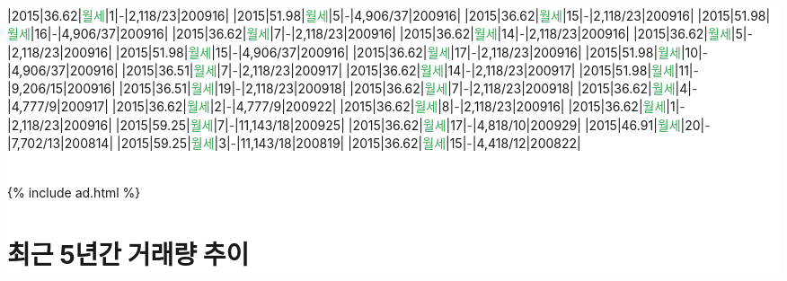 |2015|36.62|<span style="color:#34a853">월세</span>|1|<span style="color:#444444">-</span>|2,118/23|200916|
|2015|51.98|<span style="color:#34a853">월세</span>|5|<span style="color:#444444">-</span>|4,906/37|200916|
|2015|36.62|<span style="color:#34a853">월세</span>|15|<span style="color:#444444">-</span>|2,118/23|200916|
|2015|51.98|<span style="color:#34a853">월세</span>|16|<span style="color:#444444">-</span>|4,906/37|200916|
|2015|36.62|<span style="color:#34a853">월세</span>|7|<span style="color:#444444">-</span>|2,118/23|200916|
|2015|36.62|<span style="color:#34a853">월세</span>|14|<span style="color:#444444">-</span>|2,118/23|200916|
|2015|36.62|<span style="color:#34a853">월세</span>|5|<span style="color:#444444">-</span>|2,118/23|200916|
|2015|51.98|<span style="color:#34a853">월세</span>|15|<span style="color:#444444">-</span>|4,906/37|200916|
|2015|36.62|<span style="color:#34a853">월세</span>|17|<span style="color:#444444">-</span>|2,118/23|200916|
|2015|51.98|<span style="color:#34a853">월세</span>|10|<span style="color:#444444">-</span>|4,906/37|200916|
|2015|36.51|<span style="color:#34a853">월세</span>|7|<span style="color:#444444">-</span>|2,118/23|200917|
|2015|36.62|<span style="color:#34a853">월세</span>|14|<span style="color:#444444">-</span>|2,118/23|200917|
|2015|51.98|<span style="color:#34a853">월세</span>|11|<span style="color:#444444">-</span>|9,206/15|200916|
|2015|36.51|<span style="color:#34a853">월세</span>|19|<span style="color:#444444">-</span>|2,118/23|200918|
|2015|36.62|<span style="color:#34a853">월세</span>|7|<span style="color:#444444">-</span>|2,118/23|200918|
|2015|36.62|<span style="color:#34a853">월세</span>|4|<span style="color:#444444">-</span>|4,777/9|200917|
|2015|36.62|<span style="color:#34a853">월세</span>|2|<span style="color:#444444">-</span>|4,777/9|200922|
|2015|36.62|<span style="color:#34a853">월세</span>|8|<span style="color:#444444">-</span>|2,118/23|200916|
|2015|36.62|<span style="color:#34a853">월세</span>|1|<span style="color:#444444">-</span>|2,118/23|200916|
|2015|59.25|<span style="color:#34a853">월세</span>|7|<span style="color:#444444">-</span>|11,143/18|200925|
|2015|36.62|<span style="color:#34a853">월세</span>|17|<span style="color:#444444">-</span>|4,818/10|200929|
|2015|46.91|<span style="color:#34a853">월세</span>|20|<span style="color:#444444">-</span>|7,702/13|200814|
|2015|59.25|<span style="color:#34a853">월세</span>|3|<span style="color:#444444">-</span>|11,143/18|200819|
|2015|36.62|<span style="color:#34a853">월세</span>|15|<span style="color:#444444">-</span>|4,418/12|200822|


<br>
{% include ad.html %}
<br>

# 최근 5년간 거래량 추이


<div style="width:100%;">
    <canvas id="deal_progress" height="200"></canvas>
</div>
